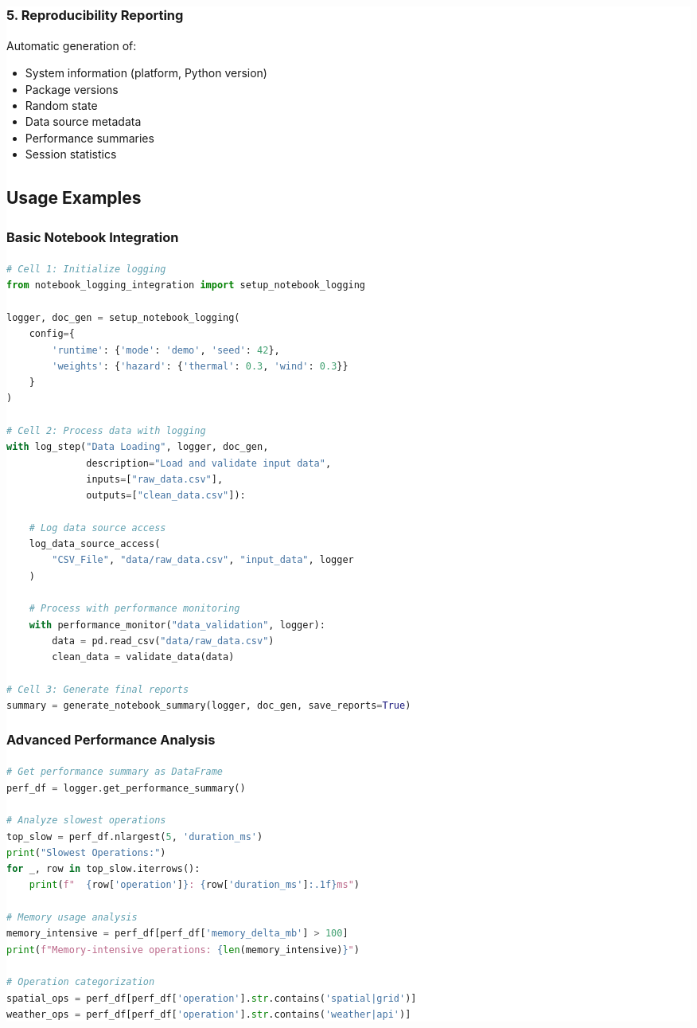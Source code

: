 ### 5. Reproducibility Reporting

Automatic generation of:
- System information (platform, Python version)
- Package versions
- Random state
- Data source metadata
- Performance summaries
- Session statistics

## Usage Examples

### Basic Notebook Integration

```python
# Cell 1: Initialize logging
from notebook_logging_integration import setup_notebook_logging

logger, doc_gen = setup_notebook_logging(
    config={
        'runtime': {'mode': 'demo', 'seed': 42},
        'weights': {'hazard': {'thermal': 0.3, 'wind': 0.3}}
    }
)

# Cell 2: Process data with logging
with log_step("Data Loading", logger, doc_gen,
              description="Load and validate input data",
              inputs=["raw_data.csv"],
              outputs=["clean_data.csv"]):
    
    # Log data source access
    log_data_source_access(
        "CSV_File", "data/raw_data.csv", "input_data", logger
    )
    
    # Process with performance monitoring
    with performance_monitor("data_validation", logger):
        data = pd.read_csv("data/raw_data.csv")
        clean_data = validate_data(data)

# Cell 3: Generate final reports
summary = generate_notebook_summary(logger, doc_gen, save_reports=True)
```

### Advanced Performance Analysis

```python
# Get performance summary as DataFrame
perf_df = logger.get_performance_summary()

# Analyze slowest operations
top_slow = perf_df.nlargest(5, 'duration_ms')
print("Slowest Operations:")
for _, row in top_slow.iterrows():
    print(f"  {row['operation']}: {row['duration_ms']:.1f}ms")

# Memory usage analysis
memory_intensive = perf_df[perf_df['memory_delta_mb'] > 100]
print(f"Memory-intensive operations: {len(memory_intensive)}")

# Operation categorization
spatial_ops = perf_df[perf_df['operation'].str.contains('spatial|grid')]
weather_ops = perf_df[perf_df['operation'].str.contains('weather|api')]
```